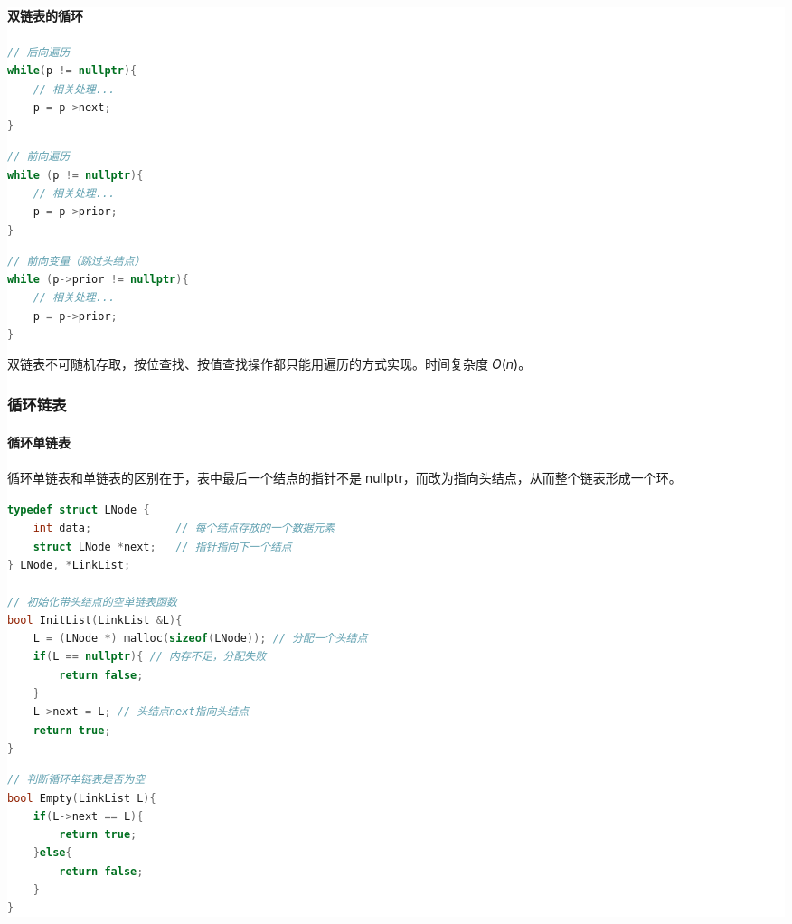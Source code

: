 #### 双链表的循环

```c++
// 后向遍历
while(p != nullptr){
    // 相关处理...
    p = p->next;
}
```

```c++
// 前向遍历
while (p != nullptr){
    // 相关处理...
    p = p->prior;
}
```

```c++
// 前向变量（跳过头结点）
while (p->prior != nullptr){
    // 相关处理...
    p = p->prior;
}
```

双链表不可随机存取，按位查找、按值查找操作都只能用遍历的方式实现。时间复杂度 $O(n)$。

### 循环链表

#### 循环单链表

循环单链表和单链表的区别在于，表中最后一个结点的指针不是 nullptr，而改为指向头结点，从而整个链表形成一个环。

```c++
typedef struct LNode {
    int data;             // 每个结点存放的一个数据元素
    struct LNode *next;   // 指针指向下一个结点
} LNode, *LinkList;

// 初始化带头结点的空单链表函数
bool InitList(LinkList &L){
    L = (LNode *) malloc(sizeof(LNode)); // 分配一个头结点
    if(L == nullptr){ // 内存不足，分配失败
        return false;
    }
    L->next = L; // 头结点next指向头结点
    return true;
}
```

```c++
// 判断循环单链表是否为空
bool Empty(LinkList L){
    if(L->next == L){
        return true;
    }else{
        return false;
    }
}
```

